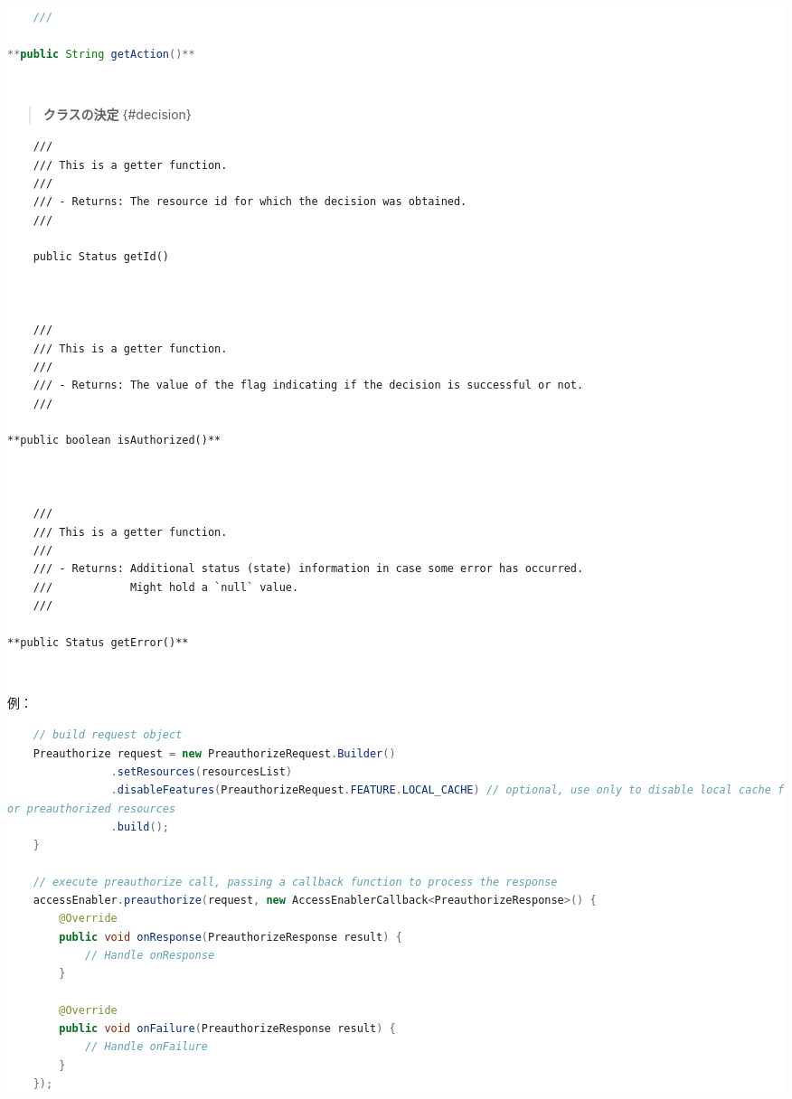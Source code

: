 ```java
    ///

**public String getAction()**
```

</br>

>**クラスの決定** {#decision}

```
    ///
    /// This is a getter function.
    ///
    /// - Returns: The resource id for which the decision was obtained.
    ///

    public Status getId()

 

    ///
    /// This is a getter function.
    ///
    /// - Returns: The value of the flag indicating if the decision is successful or not.
    ///

**public boolean isAuthorized()**

 

    ///
    /// This is a getter function.
    ///
    /// - Returns: Additional status (state) information in case some error has occurred.
    ///            Might hold a `null` value.
    ///

**public Status getError()**
```

</br>



例：


```java
    // build request object 
    Preauthorize request = new PreauthorizeRequest.Builder()
                .setResources(resourcesList)
                .disableFeatures(PreauthorizeRequest.FEATURE.LOCAL_CACHE) // optional, use only to disable local cache for preauthorized resources
                .build();
    }
    
    // execute preauthorize call, passing a callback function to process the response
    accessEnabler.preauthorize(request, new AccessEnablerCallback<PreauthorizeResponse>() {
        @Override
        public void onResponse(PreauthorizeResponse result) {
            // Handle onResponse
        }
    
        @Override
        public void onFailure(PreauthorizeResponse result) {
            // Handle onFailure
        }
    });
```